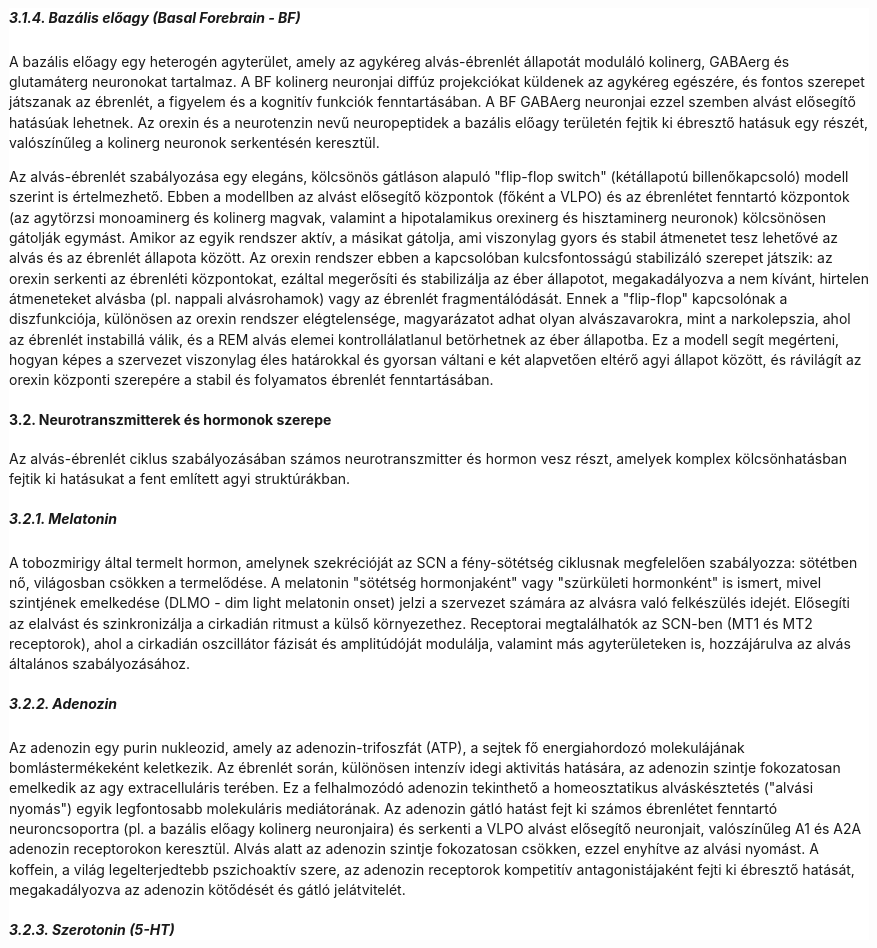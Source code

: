 ##### 3.1.4. Bazális előagy (Basal Forebrain - BF)

A bazális előagy egy heterogén agyterület, amely az agykéreg alvás-ébrenlét állapotát moduláló kolinerg, GABAerg és glutamáterg neuronokat tartalmaz. A BF kolinerg neuronjai diffúz projekciókat küldenek az agykéreg egészére, és fontos szerepet játszanak az ébrenlét, a figyelem és a kognitív funkciók fenntartásában. A BF GABAerg neuronjai ezzel szemben alvást elősegítő hatásúak lehetnek. Az orexin és a neurotenzin nevű neuropeptidek a bazális előagy területén fejtik ki ébresztő hatásuk egy részét, valószínűleg a kolinerg neuronok serkentésén keresztül.  

Az alvás-ébrenlét szabályozása egy elegáns, kölcsönös gátláson alapuló "flip-flop switch" (kétállapotú billenőkapcsoló) modell szerint is értelmezhető. Ebben a modellben az alvást elősegítő központok (főként a VLPO) és az ébrenlétet fenntartó központok (az agytörzsi monoaminerg és kolinerg magvak, valamint a hipotalamikus orexinerg és hisztaminerg neuronok) kölcsönösen gátolják egymást. Amikor az egyik rendszer aktív, a másikat gátolja, ami viszonylag gyors és stabil átmenetet tesz lehetővé az alvás és az ébrenlét állapota között. Az orexin rendszer ebben a kapcsolóban kulcsfontosságú stabilizáló szerepet játszik: az orexin serkenti az ébrenléti központokat, ezáltal megerősíti és stabilizálja az éber állapotot, megakadályozva a nem kívánt, hirtelen átmeneteket alvásba (pl. nappali alvásrohamok) vagy az ébrenlét fragmentálódását. Ennek a "flip-flop" kapcsolónak a diszfunkciója, különösen az orexin rendszer elégtelensége, magyarázatot adhat olyan alvászavarokra, mint a narkolepszia, ahol az ébrenlét instabillá válik, és a REM alvás elemei kontrollálatlanul betörhetnek az éber állapotba. Ez a modell segít megérteni, hogyan képes a szervezet viszonylag éles határokkal és gyorsan váltani e két alapvetően eltérő agyi állapot között, és rávilágít az orexin központi szerepére a stabil és folyamatos ébrenlét fenntartásában.  

#### 3.2. Neurotranszmitterek és hormonok szerepe

Az alvás-ébrenlét ciklus szabályozásában számos neurotranszmitter és hormon vesz részt, amelyek komplex kölcsönhatásban fejtik ki hatásukat a fent említett agyi struktúrákban.

##### 3.2.1. Melatonin

A tobozmirigy által termelt hormon, amelynek szekrécióját az SCN a fény-sötétség ciklusnak megfelelően szabályozza: sötétben nő, világosban csökken a termelődése. A melatonin "sötétség hormonjaként" vagy "szürkületi hormonként" is ismert, mivel szintjének emelkedése (DLMO - dim light melatonin onset) jelzi a szervezet számára az alvásra való felkészülés idejét. Elősegíti az elalvást és szinkronizálja a cirkadián ritmust a külső környezethez. Receptorai megtalálhatók az SCN-ben (MT1 és MT2 receptorok), ahol a cirkadián oszcillátor fázisát és amplitúdóját modulálja, valamint más agyterületeken is, hozzájárulva az alvás általános szabályozásához.  

##### 3.2.2. Adenozin

Az adenozin egy purin nukleozid, amely az adenozin-trifoszfát (ATP), a sejtek fő energiahordozó molekulájának bomlástermékeként keletkezik. Az ébrenlét során, különösen intenzív idegi aktivitás hatására, az adenozin szintje fokozatosan emelkedik az agy extracelluláris terében. Ez a felhalmozódó adenozin tekinthető a homeosztatikus alváskésztetés ("alvási nyomás") egyik legfontosabb molekuláris mediátorának. Az adenozin gátló hatást fejt ki számos ébrenlétet fenntartó neuroncsoportra (pl. a bazális előagy kolinerg neuronjaira) és serkenti a VLPO alvást elősegítő neuronjait, valószínűleg A1 és A2A adenozin receptorokon keresztül. Alvás alatt az adenozin szintje fokozatosan csökken, ezzel enyhítve az alvási nyomást. A koffein, a világ legelterjedtebb pszichoaktív szere, az adenozin receptorok kompetitív antagonistájaként fejti ki ébresztő hatását, megakadályozva az adenozin kötődését és gátló jelátvitelét.  

##### 3.2.3. Szerotonin (5-HT)
